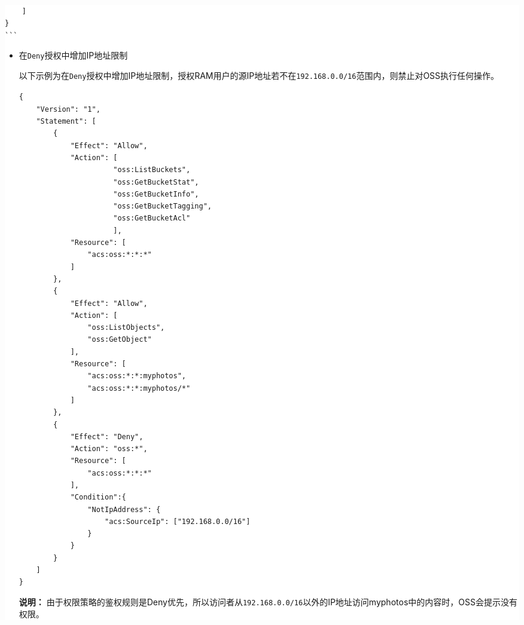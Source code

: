        ]
    }
    ```

-   在`Deny`授权中增加IP地址限制

    以下示例为在`Deny`授权中增加IP地址限制，授权RAM用户的源IP地址若不在`192.168.0.0/16`范围内，则禁止对OSS执行任何操作。

    ```
    {
        "Version": "1",
        "Statement": [
            {
                "Effect": "Allow",
                "Action": [
                          "oss:ListBuckets",
                          "oss:GetBucketStat",
                          "oss:GetBucketInfo",
                          "oss:GetBucketTagging",
                          "oss:GetBucketAcl" 
                          ], 
                "Resource": [
                    "acs:oss:*:*:*"
                ]
            },
            {
                "Effect": "Allow",
                "Action": [
                    "oss:ListObjects",
                    "oss:GetObject"
                ],
                "Resource": [
                    "acs:oss:*:*:myphotos",
                    "acs:oss:*:*:myphotos/*"
                ]
            },
            {
                "Effect": "Deny",
                "Action": "oss:*",
                "Resource": [
                    "acs:oss:*:*:*"
                ],
                "Condition":{
                    "NotIpAddress": {
                        "acs:SourceIp": ["192.168.0.0/16"]
                    }
                }
            }
        ]
    }
    ```

    **说明：** 由于权限策略的鉴权规则是Deny优先，所以访问者从`192.168.0.0/16`以外的IP地址访问myphotos中的内容时，OSS会提示没有权限。
